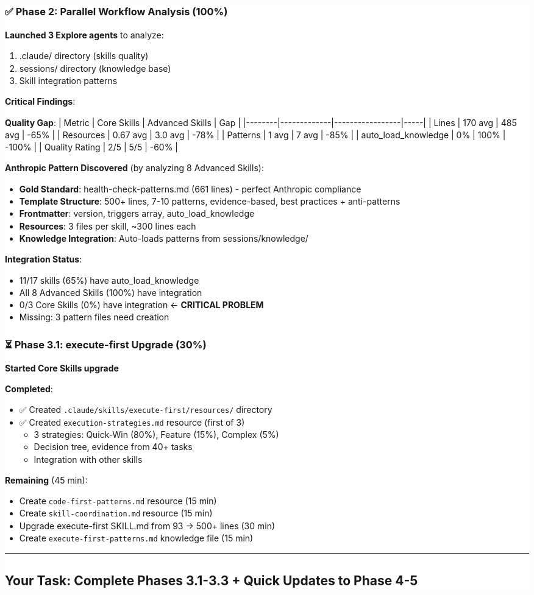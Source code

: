 ### ✅ Phase 2: Parallel Workflow Analysis (100%)
**Launched 3 Explore agents** to analyze:
1. .claude/ directory (skills quality)
2. sessions/ directory (knowledge base)
3. Skill integration patterns

**Critical Findings**:

**Quality Gap**:
| Metric | Core Skills | Advanced Skills | Gap |
|--------|-------------|-----------------|-----|
| Lines | 170 avg | 485 avg | -65% |
| Resources | 0.67 avg | 3.0 avg | -78% |
| Patterns | 1 avg | 7 avg | -85% |
| auto_load_knowledge | 0% | 100% | -100% |
| Quality Rating | 2/5 | 5/5 | -60% |

**Anthropic Pattern Discovered** (by analyzing 8 Advanced Skills):
- **Gold Standard**: health-check-patterns.md (661 lines) - perfect Anthropic compliance
- **Template Structure**: 500+ lines, 7-10 patterns, evidence-based, best practices + anti-patterns
- **Frontmatter**: version, triggers array, auto_load_knowledge
- **Resources**: 3 files per skill, ~300 lines each
- **Knowledge Integration**: Auto-loads patterns from sessions/knowledge/

**Integration Status**:
- 11/17 skills (65%) have auto_load_knowledge
- All 8 Advanced Skills (100%) have integration
- 0/3 Core Skills (0%) have integration ← **CRITICAL PROBLEM**
- Missing: 3 pattern files need creation

### ⏳ Phase 3.1: execute-first Upgrade (30%)
**Started Core Skills upgrade**

**Completed**:
- ✅ Created `.claude/skills/execute-first/resources/` directory
- ✅ Created `execution-strategies.md` resource (first of 3)
  - 3 strategies: Quick-Win (80%), Feature (15%), Complex (5%)
  - Decision tree, evidence from 40+ tasks
  - Integration with other skills

**Remaining** (45 min):
- Create `code-first-patterns.md` resource (15 min)
- Create `skill-coordination.md` resource (15 min)
- Upgrade execute-first SKILL.md from 93 → 500+ lines (30 min)
- Create `execute-first-patterns.md` knowledge file (15 min)

---

## Your Task: Complete Phases 3.1-3.3 + Quick Updates to Phase 4-5
